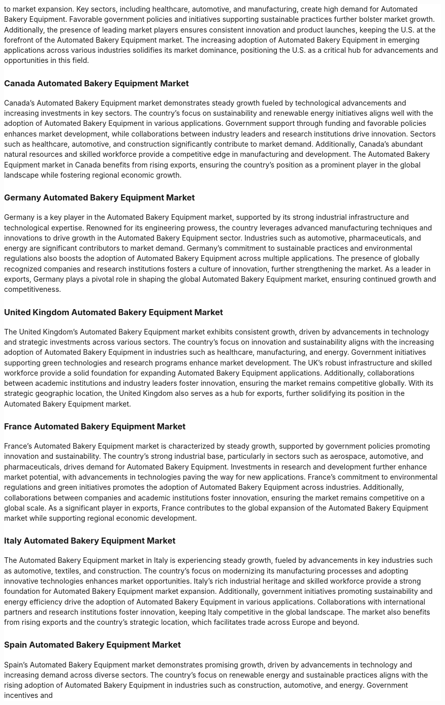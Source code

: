 to market expansion. Key sectors, including healthcare, automotive, and manufacturing, create high demand for Automated Bakery Equipment. Favorable government policies and initiatives supporting sustainable practices further bolster market growth. Additionally, the presence of leading market players ensures consistent innovation and product launches, keeping the U.S. at the forefront of the Automated Bakery Equipment market. The increasing adoption of Automated Bakery Equipment in emerging applications across various industries solidifies its market dominance, positioning the U.S. as a critical hub for advancements and opportunities in this field.</p><h3>Canada Automated Bakery Equipment Market</h3><p>Canada&rsquo;s Automated Bakery Equipment market demonstrates steady growth fueled by technological advancements and increasing investments in key sectors. The country&rsquo;s focus on sustainability and renewable energy initiatives aligns well with the adoption of Automated Bakery Equipment in various applications. Government support through funding and favorable policies enhances market development, while collaborations between industry leaders and research institutions drive innovation. Sectors such as healthcare, automotive, and construction significantly contribute to market demand. Additionally, Canada&rsquo;s abundant natural resources and skilled workforce provide a competitive edge in manufacturing and development. The Automated Bakery Equipment market in Canada benefits from rising exports, ensuring the country&rsquo;s position as a prominent player in the global landscape while fostering regional economic growth.</p><h3>Germany Automated Bakery Equipment Market</h3><p>Germany is a key player in the Automated Bakery Equipment market, supported by its strong industrial infrastructure and technological expertise. Renowned for its engineering prowess, the country leverages advanced manufacturing techniques and innovations to drive growth in the Automated Bakery Equipment sector. Industries such as automotive, pharmaceuticals, and energy are significant contributors to market demand. Germany&rsquo;s commitment to sustainable practices and environmental regulations also boosts the adoption of Automated Bakery Equipment across multiple applications. The presence of globally recognized companies and research institutions fosters a culture of innovation, further strengthening the market. As a leader in exports, Germany plays a pivotal role in shaping the global Automated Bakery Equipment market, ensuring continued growth and competitiveness.</p><h3>United Kingdom Automated Bakery Equipment Market</h3><p>The United Kingdom&rsquo;s Automated Bakery Equipment market exhibits consistent growth, driven by advancements in technology and strategic investments across various sectors. The country&rsquo;s focus on innovation and sustainability aligns with the increasing adoption of Automated Bakery Equipment in industries such as healthcare, manufacturing, and energy. Government initiatives supporting green technologies and research programs enhance market development. The UK&rsquo;s robust infrastructure and skilled workforce provide a solid foundation for expanding Automated Bakery Equipment applications. Additionally, collaborations between academic institutions and industry leaders foster innovation, ensuring the market remains competitive globally. With its strategic geographic location, the United Kingdom also serves as a hub for exports, further solidifying its position in the Automated Bakery Equipment market.</p><h3>France Automated Bakery Equipment Market</h3><p>France&rsquo;s Automated Bakery Equipment market is characterized by steady growth, supported by government policies promoting innovation and sustainability. The country&rsquo;s strong industrial base, particularly in sectors such as aerospace, automotive, and pharmaceuticals, drives demand for Automated Bakery Equipment. Investments in research and development further enhance market potential, with advancements in technologies paving the way for new applications. France&rsquo;s commitment to environmental regulations and green initiatives promotes the adoption of Automated Bakery Equipment across industries. Additionally, collaborations between companies and academic institutions foster innovation, ensuring the market remains competitive on a global scale. As a significant player in exports, France contributes to the global expansion of the Automated Bakery Equipment market while supporting regional economic development.</p><h3>Italy Automated Bakery Equipment Market</h3><p>The Automated Bakery Equipment market in Italy is experiencing steady growth, fueled by advancements in key industries such as automotive, textiles, and construction. The country&rsquo;s focus on modernizing its manufacturing processes and adopting innovative technologies enhances market opportunities. Italy&rsquo;s rich industrial heritage and skilled workforce provide a strong foundation for Automated Bakery Equipment market expansion. Additionally, government initiatives promoting sustainability and energy efficiency drive the adoption of Automated Bakery Equipment in various applications. Collaborations with international partners and research institutions foster innovation, keeping Italy competitive in the global landscape. The market also benefits from rising exports and the country&rsquo;s strategic location, which facilitates trade across Europe and beyond.</p><h3>Spain Automated Bakery Equipment Market</h3><p>Spain&rsquo;s Automated Bakery Equipment market demonstrates promising growth, driven by advancements in technology and increasing demand across diverse sectors. The country&rsquo;s focus on renewable energy and sustainable practices aligns with the rising adoption of Automated Bakery Equipment in industries such as construction, automotive, and energy. Government incentives and